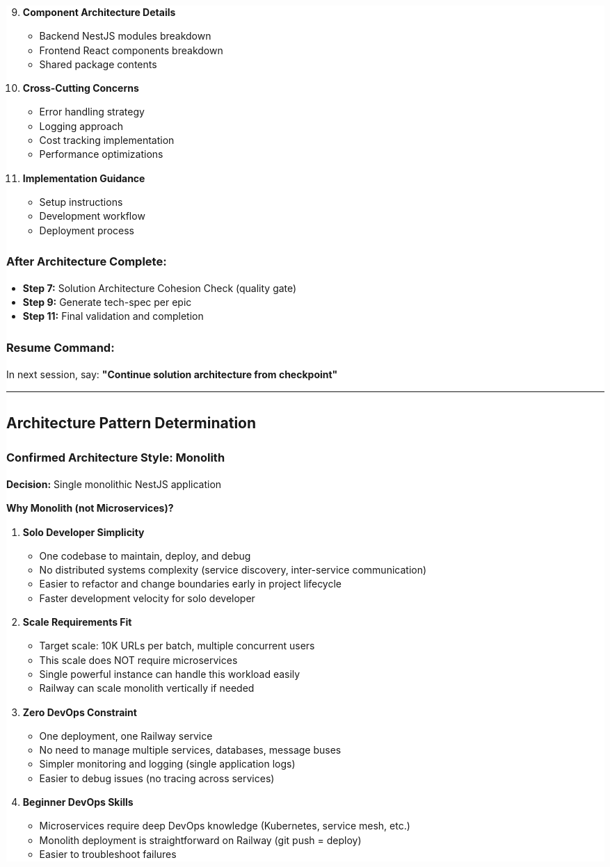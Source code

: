 9. **Component Architecture Details**
   - Backend NestJS modules breakdown
   - Frontend React components breakdown
   - Shared package contents

10. **Cross-Cutting Concerns**
    - Error handling strategy
    - Logging approach
    - Cost tracking implementation
    - Performance optimizations

11. **Implementation Guidance**
    - Setup instructions
    - Development workflow
    - Deployment process

### After Architecture Complete:

- **Step 7:** Solution Architecture Cohesion Check (quality gate)
- **Step 9:** Generate tech-spec per epic
- **Step 11:** Final validation and completion

### Resume Command:
In next session, say: **"Continue solution architecture from checkpoint"**

---

## Architecture Pattern Determination

### Confirmed Architecture Style: Monolith

**Decision:** Single monolithic NestJS application

**Why Monolith (not Microservices)?**

1. **Solo Developer Simplicity**
   - One codebase to maintain, deploy, and debug
   - No distributed systems complexity (service discovery, inter-service communication)
   - Easier to refactor and change boundaries early in project lifecycle
   - Faster development velocity for solo developer

2. **Scale Requirements Fit**
   - Target scale: 10K URLs per batch, multiple concurrent users
   - This scale does NOT require microservices
   - Single powerful instance can handle this workload easily
   - Railway can scale monolith vertically if needed

3. **Zero DevOps Constraint**
   - One deployment, one Railway service
   - No need to manage multiple services, databases, message buses
   - Simpler monitoring and logging (single application logs)
   - Easier to debug issues (no tracing across services)

4. **Beginner DevOps Skills**
   - Microservices require deep DevOps knowledge (Kubernetes, service mesh, etc.)
   - Monolith deployment is straightforward on Railway (git push = deploy)
   - Easier to troubleshoot failures
